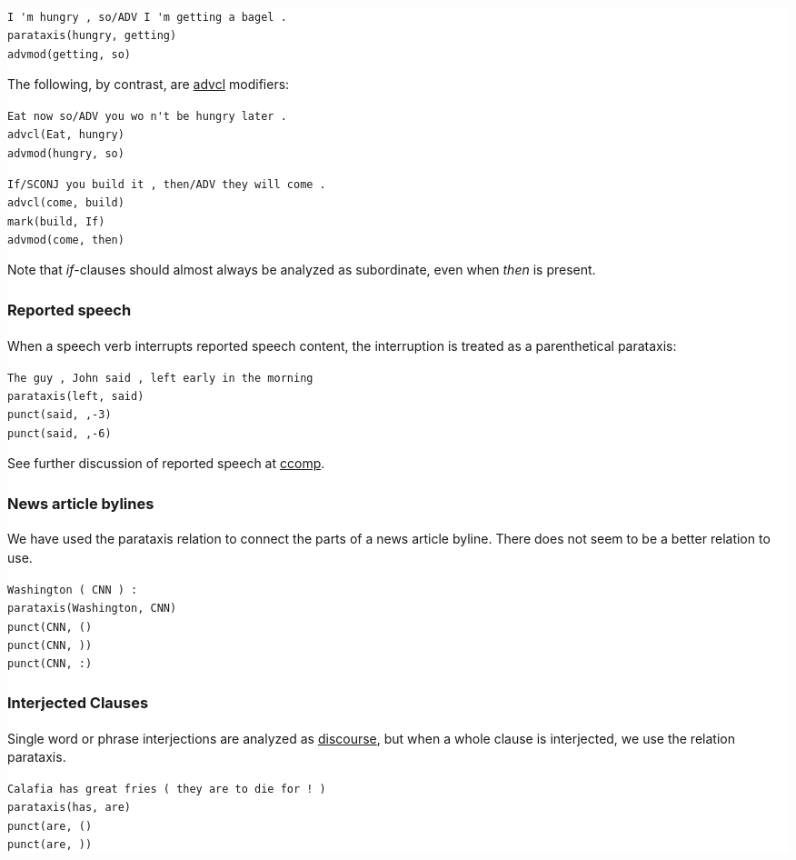 ~~~ sdparse
I 'm hungry , so/ADV I 'm getting a bagel .
parataxis(hungry, getting)
advmod(getting, so)
~~~

The following, by contrast, are [advcl]() modifiers:

~~~ sdparse
Eat now so/ADV you wo n't be hungry later .
advcl(Eat, hungry)
advmod(hungry, so)
~~~

~~~ sdparse
If/SCONJ you build it , then/ADV they will come .
advcl(come, build)
mark(build, If)
advmod(come, then)
~~~

Note that *if*-clauses should almost always be analyzed as subordinate, even when *then* is present.

### Reported speech

When a speech verb interrupts reported speech content, the interruption is treated as a parenthetical parataxis:

~~~ sdparse
The guy , John said , left early in the morning
parataxis(left, said)
punct(said, ,-3)
punct(said, ,-6)
~~~

See further discussion of reported speech at [ccomp](/u/dep/ccomp.html#reported-speech).

### News article bylines

We have used the parataxis relation to connect the parts of a news article byline.
There does not seem to be a better relation to use.

~~~ sdparse
Washington ( CNN ) :
parataxis(Washington, CNN)
punct(CNN, ()
punct(CNN, ))
punct(CNN, :)
~~~

### Interjected Clauses

Single word or phrase interjections are analyzed as [discourse](), but when a whole clause is interjected, we use the relation parataxis.

~~~ sdparse
Calafia has great fries ( they are to die for ! )
parataxis(has, are)
punct(are, ()
punct(are, ))
~~~
